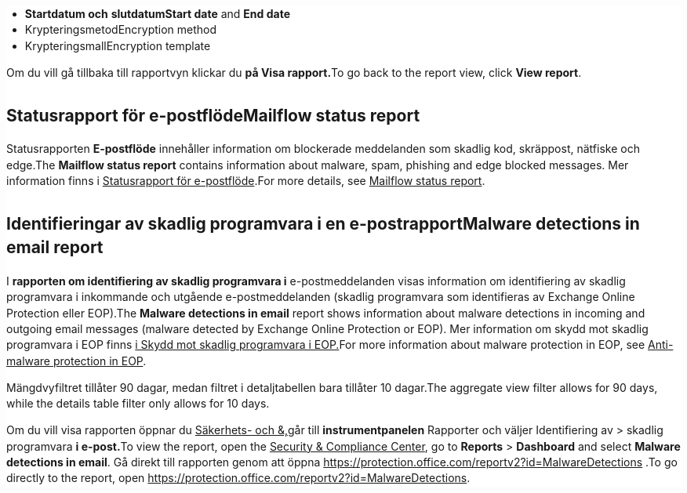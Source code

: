 - <span data-ttu-id="72f82-179">**Startdatum och** **slutdatum**</span><span class="sxs-lookup"><span data-stu-id="72f82-179">**Start date** and **End date**</span></span>
- <span data-ttu-id="72f82-180">Krypteringsmetod</span><span class="sxs-lookup"><span data-stu-id="72f82-180">Encryption method</span></span>
- <span data-ttu-id="72f82-181">Krypteringsmall</span><span class="sxs-lookup"><span data-stu-id="72f82-181">Encryption template</span></span>

<span data-ttu-id="72f82-182">Om du vill gå tillbaka till rapportvyn klickar du **på Visa rapport.**</span><span class="sxs-lookup"><span data-stu-id="72f82-182">To go back to the report view, click **View report**.</span></span>

## <a name="mailflow-status-report"></a><span data-ttu-id="72f82-183">Statusrapport för e-postflöde</span><span class="sxs-lookup"><span data-stu-id="72f82-183">Mailflow status report</span></span>

<span data-ttu-id="72f82-184">Statusrapporten **E-postflöde** innehåller information om blockerade meddelanden som skadlig kod, skräppost, nätfiske och edge.</span><span class="sxs-lookup"><span data-stu-id="72f82-184">The **Mailflow status report** contains information about malware, spam, phishing and edge blocked messages.</span></span> <span data-ttu-id="72f82-185">Mer information finns i [Statusrapport för e-postflöde](view-mail-flow-reports.md#mailflow-status-report).</span><span class="sxs-lookup"><span data-stu-id="72f82-185">For more details, see [Mailflow status report](view-mail-flow-reports.md#mailflow-status-report).</span></span>

## <a name="malware-detections-in-email-report"></a><span data-ttu-id="72f82-186">Identifieringar av skadlig programvara i en e-postrapport</span><span class="sxs-lookup"><span data-stu-id="72f82-186">Malware detections in email report</span></span>

<span data-ttu-id="72f82-187">I **rapporten om identifiering av skadlig programvara i** e-postmeddelanden visas information om identifiering av skadlig programvara i inkommande och utgående e-postmeddelanden (skadlig programvara som identifieras av Exchange Online Protection eller EOP).</span><span class="sxs-lookup"><span data-stu-id="72f82-187">The **Malware detections in email** report shows information about malware detections in incoming and outgoing email messages (malware detected by Exchange Online Protection or EOP).</span></span> <span data-ttu-id="72f82-188">Mer information om skydd mot skadlig programvara i EOP finns [i Skydd mot skadlig programvara i EOP.](anti-malware-protection.md)</span><span class="sxs-lookup"><span data-stu-id="72f82-188">For more information about malware protection in EOP, see [Anti-malware protection in EOP](anti-malware-protection.md).</span></span>

 <span data-ttu-id="72f82-189">Mängdvyfiltret tillåter 90 dagar, medan filtret i detaljtabellen bara tillåter 10 dagar.</span><span class="sxs-lookup"><span data-stu-id="72f82-189">The aggregate view filter allows for 90 days, while the details table filter only allows for 10 days.</span></span>

<span data-ttu-id="72f82-190">Om du vill visa rapporten öppnar du [Säkerhets- och &,](https://protection.office.com)går till **instrumentpanelen** Rapporter och väljer Identifiering av \>  skadlig programvara **i e-post.**</span><span class="sxs-lookup"><span data-stu-id="72f82-190">To view the report, open the [Security & Compliance Center](https://protection.office.com), go to **Reports** \> **Dashboard** and select **Malware detections in email**.</span></span> <span data-ttu-id="72f82-191">Gå direkt till rapporten genom att öppna <https://protection.office.com/reportv2?id=MalwareDetections> .</span><span class="sxs-lookup"><span data-stu-id="72f82-191">To go directly to the report, open <https://protection.office.com/reportv2?id=MalwareDetections>.</span></span>
